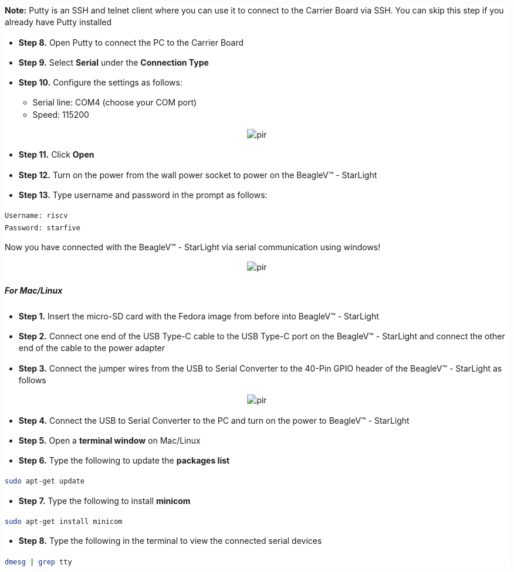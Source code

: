 **Note:** Putty is an SSH and telnet client where you can use it to connect to the Carrier Board via SSH. You can skip this step if you already have Putty installed

- **Step 8.** Open Putty to connect the PC to the Carrier Board

- **Step 9.** Select **Serial** under the **Connection Type**

- **Step 10.** Configure the settings as follows:

    - Serial line: COM4 (choose your COM port)
    - Speed: 115200

<p style="text-align:center;"><img src="https://files.seeedstudio.com/wiki/102110497/Putty_Serial_1.png" alt="pir" width="450" height="auto"></p>

- **Step 11.** Click **Open**

- **Step 12.** Turn on the power from the wall power socket to power on the BeagleV™ - StarLight

- **Step 13.** Type username and password in the prompt as follows:

```sh
Username: riscv
Password: starfive
```

Now you have connected with the BeagleV™ - StarLight via serial communication using windows!

<p style="text-align:center;"><img src="https://files.seeedstudio.com/wiki/BeagleV/tera_4.jpg" alt="pir" width="650" height="auto"></p>

##### For Mac/Linux

- **Step 1.** Insert the micro-SD card with the Fedora image from before into BeagleV™ - StarLight

- **Step 2.** Connect one end of the USB Type-C cable to the USB Type-C port on the BeagleV™ - StarLight and connect the other end of the cable to the power adapter

- **Step 3.** Connect the jumper wires from the USB to Serial Converter to the 40-Pin GPIO header of the BeagleV™ - StarLight as follows

<p style="text-align:center;"><img src="https://files.seeedstudio.com/wiki/BeagleV/connection.jpg" alt="pir" width="1000" height="auto"></p>

- **Step 4.** Connect the USB to Serial Converter to the PC and turn on the power to BeagleV™ - StarLight

- **Step 5.** Open a **terminal window** on Mac/Linux

- **Step 6.** Type the following to update the **packages list**

```sh
sudo apt-get update
```

- **Step 7.** Type the following to install **minicom**

```sh
sudo apt-get install minicom
```

- **Step 8.** Type the following in the terminal to view the connected serial devices

```sh
dmesg | grep tty
```
